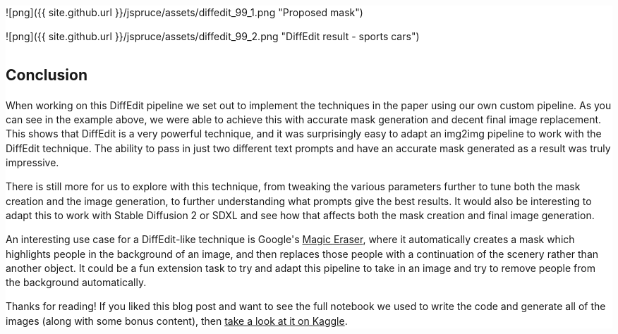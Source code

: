 

    
![png]({{ site.github.url }}/jspruce/assets/diffedit_99_1.png "Proposed mask")
    



    
![png]({{ site.github.url }}/jspruce/assets/diffedit_99_2.png "DiffEdit result - sports cars")
    


## Conclusion

When working on this DiffEdit pipeline we set out to implement the techniques in the paper using our own custom pipeline. As you can see in the example above, we were able to achieve this with accurate mask generation and decent final image replacement. This shows that DiffEdit is a very powerful technique, and it was surprisingly easy to adapt an img2img pipeline to work with the DiffEdit technique. The ability to pass in just two different text prompts and have an accurate mask generated as a result was truly impressive.

There is still more for us to explore with this technique, from tweaking the various parameters further to tune both the mask creation and the image generation, to further understanding what prompts give the best results. It would also be interesting to adapt this to work with Stable Diffusion 2 or SDXL and see how that affects both the mask creation and final image generation.

An interesting use case for a DiffEdit-like technique is Google's [Magic Eraser](https://blog.google/products/photos/magic-eraser-android-ios-google-one/), where it automatically creates a mask which highlights people in the background of an image, and then replaces those people with a continuation of the scenery rather than another object. It could be a fun extension task to try and adapt this pipeline to take in an image and try to remove people from the background automatically.

Thanks for reading! If you liked this blog post and want to see the full notebook we used to write the code and generate all of the images (along with some bonus content), then [take a look at it on Kaggle](https://www.kaggle.com/code/jonnyspruce/diffedit/edit/run/153852675).
